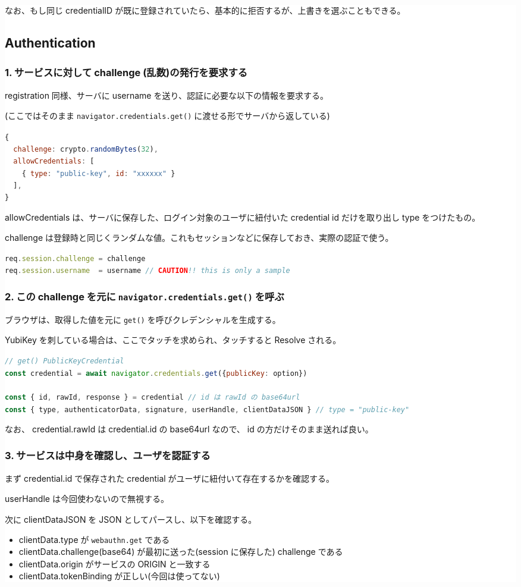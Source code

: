 なお、もし同じ credentialID が既に登録されていたら、基本的に拒否するが、上書きを選ぶこともできる。


## Authentication

### 1. サービスに対して challenge (乱数)の発行を要求する

registration 同様、サーバに username を送り、認証に必要な以下の情報を要求する。

(ここではそのまま `navigator.credentials.get()` に渡せる形でサーバから返している)

```js
{
  challenge: crypto.randomBytes(32),
  allowCredentials: [
    { type: "public-key", id: "xxxxxx" }
  ],
}
```

allowCredentials は、サーバに保存した、ログイン対象のユーザに紐付いた credential id だけを取り出し type をつけたもの。

challenge は登録時と同じくランダムな値。これもセッションなどに保存しておき、実際の認証で使う。

```js
req.session.challenge = challenge
req.session.username  = username // CAUTION!! this is only a sample
```


### 2. この challenge を元に `navigator.credentials.get()` を呼ぶ

ブラウザは、取得した値を元に `get()` を呼びクレデンシャルを生成する。

YubiKey を刺している場合は、ここでタッチを求められ、タッチすると Resolve される。

```js
// get() PublicKeyCredential
const credential = await navigator.credentials.get({publicKey: option})

const { id, rawId, response } = credential // id は rawId の base64url
const { type, authenticatorData, signature, userHandle, clientDataJSON } // type = "public-key"
```

なお、 credential.rawId は credential.id の base64url なので、 id の方だけそのまま送れば良い。


### 3. サービスは中身を確認し、ユーザを認証する

まず credential.id で保存された credential がユーザに紐付いて存在するかを確認する。

userHandle は今回使わないので無視する。

次に clientDataJSON を JSON としてパースし、以下を確認する。

- clientData.type が `webauthn.get` である
- clientData.challenge(base64) が最初に送った(session に保存した) challenge である
- clientData.origin がサービスの ORIGIN と一致する
- clientData.tokenBinding が正しい(今回は使ってない)
